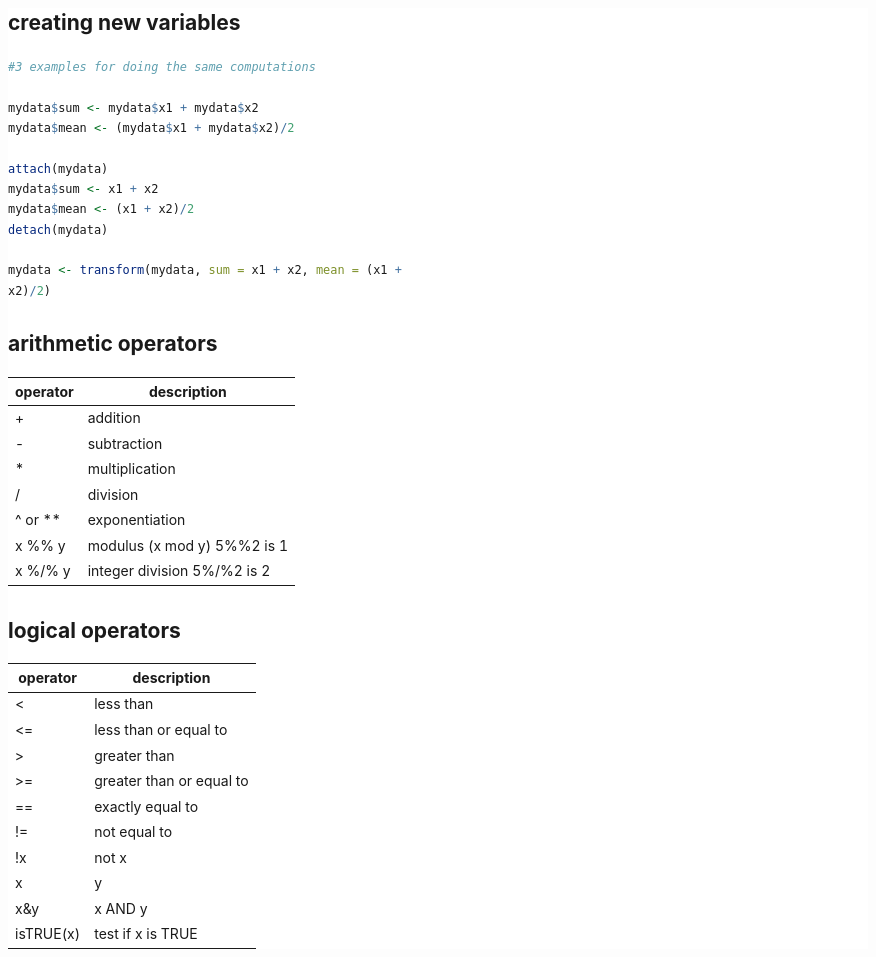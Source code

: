 
## creating new variables

```r
#3 examples for doing the same computations

mydata$sum <- mydata$x1 + mydata$x2 
mydata$mean <- (mydata$x1 + mydata$x2)/2

attach(mydata)
mydata$sum <- x1 + x2
mydata$mean <- (x1 + x2)/2
detach(mydata)

mydata <- transform(mydata, sum = x1 + x2, mean = (x1 +
x2)/2)
```

## arithmetic operators

| operator | description |
| --- | --- |
| + | addition |
| - | subtraction |
| * | multiplication |
| / | division |
| ^ or ** | exponentiation |
| x %% y | modulus (x mod y) 5%%2 is 1  |
| x %/% y | integer division 5%/%2 is 2 |

## logical operators

| operator | description |
| --- | --- |
| < | less than |
| <= | less than or equal to |
| > | greater than |
| >= | greater than or equal to |
| == | exactly equal to |
| != | not equal to |
| !x | not x  |
| x|y | x OR y |
| x&y | x AND y  |
| isTRUE(x) | test if x is TRUE |
